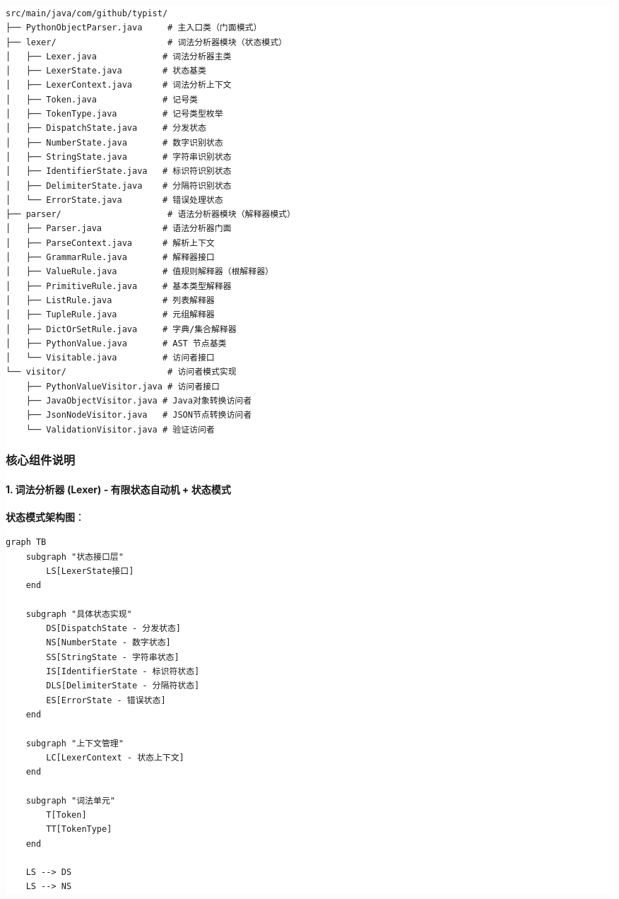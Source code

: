 
```
src/main/java/com/github/typist/
├── PythonObjectParser.java     # 主入口类（门面模式）
├── lexer/                      # 词法分析器模块（状态模式）
│   ├── Lexer.java             # 词法分析器主类
│   ├── LexerState.java        # 状态基类
│   ├── LexerContext.java      # 词法分析上下文
│   ├── Token.java             # 记号类
│   ├── TokenType.java         # 记号类型枚举
│   ├── DispatchState.java     # 分发状态
│   ├── NumberState.java       # 数字识别状态
│   ├── StringState.java       # 字符串识别状态
│   ├── IdentifierState.java   # 标识符识别状态
│   ├── DelimiterState.java    # 分隔符识别状态
│   └── ErrorState.java        # 错误处理状态
├── parser/                     # 语法分析器模块（解释器模式）
│   ├── Parser.java            # 语法分析器门面
│   ├── ParseContext.java      # 解析上下文
│   ├── GrammarRule.java       # 解释器接口
│   ├── ValueRule.java         # 值规则解释器（根解释器）
│   ├── PrimitiveRule.java     # 基本类型解释器
│   ├── ListRule.java          # 列表解释器
│   ├── TupleRule.java         # 元组解释器
│   ├── DictOrSetRule.java     # 字典/集合解释器
│   ├── PythonValue.java       # AST 节点基类
│   └── Visitable.java         # 访问者接口
└── visitor/                    # 访问者模式实现
    ├── PythonValueVisitor.java # 访问者接口
    ├── JavaObjectVisitor.java # Java对象转换访问者
    ├── JsonNodeVisitor.java   # JSON节点转换访问者
    └── ValidationVisitor.java # 验证访问者
```

### 核心组件说明

#### 1. 词法分析器 (Lexer) - 有限状态自动机 + 状态模式

**状态模式架构图**：
```mermaid
graph TB
    subgraph "状态接口层"
        LS[LexerState接口]
    end
    
    subgraph "具体状态实现"
        DS[DispatchState - 分发状态]
        NS[NumberState - 数字状态]
        SS[StringState - 字符串状态]
        IS[IdentifierState - 标识符状态]
        DLS[DelimiterState - 分隔符状态]
        ES[ErrorState - 错误状态]
    end
    
    subgraph "上下文管理"
        LC[LexerContext - 状态上下文]
    end
    
    subgraph "词法单元"
        T[Token]
        TT[TokenType]
    end
    
    LS --> DS
    LS --> NS
```